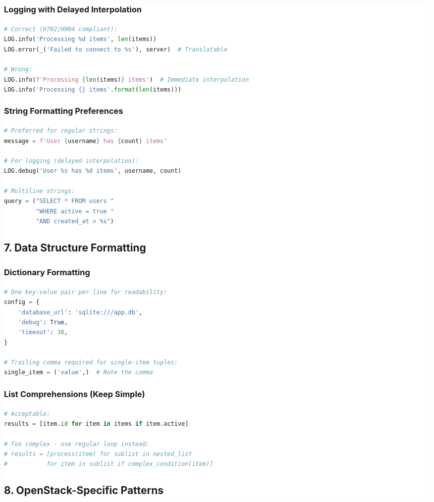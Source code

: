### Logging with Delayed Interpolation
```python
# Correct (H702/H904 compliant):
LOG.info('Processing %d items', len(items))
LOG.error(_('Failed to connect to %s'), server)  # Translatable

# Wrong:
LOG.info(f'Processing {len(items)} items')  # Immediate interpolation
LOG.info('Processing {} items'.format(len(items)))
```

### String Formatting Preferences
```python
# Preferred for regular strings:
message = f'User {username} has {count} items'

# For logging (delayed interpolation):
LOG.debug('User %s has %d items', username, count)

# Multiline strings:
query = ("SELECT * FROM users "
         "WHERE active = true "
         "AND created_at > %s")
```

## 7. Data Structure Formatting

### Dictionary Formatting
```python
# One key-value pair per line for readability:
config = {
    'database_url': 'sqlite:///app.db',
    'debug': True,
    'timeout': 30,
}

# Trailing comma required for single-item tuples:
single_item = ('value',)  # Note the comma
```

### List Comprehensions (Keep Simple)
```python
# Acceptable:
results = [item.id for item in items if item.active]

# Too complex - use regular loop instead:
# results = [process(item) for sublist in nested_list 
#           for item in sublist if complex_condition(item)]
```

## 8. OpenStack-Specific Patterns
